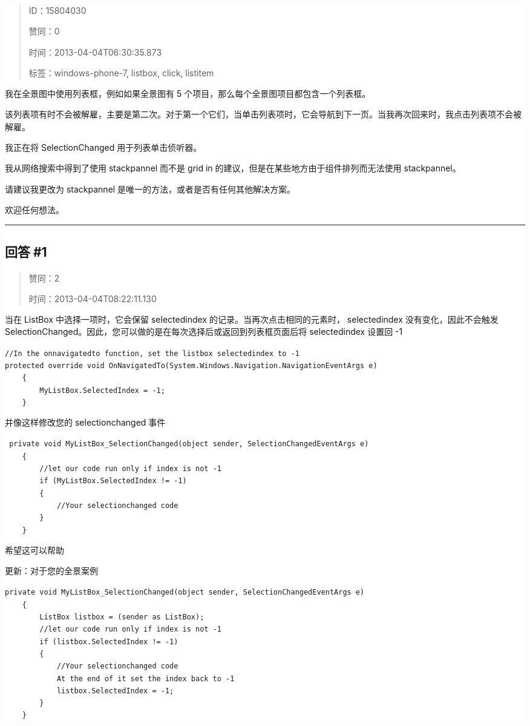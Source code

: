 > ID：15804030
> 
> 赞同：0
> 
> 时间：2013-04-04T06:30:35.873
> 
> 标签：windows-phone-7, listbox, click, listitem

我在全景图中使用列表框，例如如果全景图有 5 个项目，那么每个全景图项目都包含一个列表框。

该列表项有时不会被解雇，主要是第二次。对于第一个它们，当单击列表项时，它会导航到下一页。当我再次回来时，我点击列表项不会被解雇。

我正在将 SelectionChanged 用于列表单击侦听器。

我从网络搜索中得到了使用 stackpannel 而不是 grid in 的建议，但是在某些地方由于组件排列而无法使用 stackpannel。

请建议我更改为 stackpannel 是唯一的方法，或者是否有任何其他解决方案。

欢迎任何想法。

* * *

## 回答 #1

> 赞同：2
> 
> 时间：2013-04-04T08:22:11.130

当在 ListBox 中选择一项时，它会保留 selectedindex 的记录。当再次点击相同的元素时， selectedindex 没有变化，因此不会触发 SelectionChanged。因此，您可以做的是在每次选择后或返回到列表框页面后将 selectedindex 设置回 -1

```
//In the onnavigatedto function, set the listbox selectedindex to -1
protected override void OnNavigatedTo(System.Windows.Navigation.NavigationEventArgs e)
    {
        MyListBox.SelectedIndex = -1;
    } 
```

并像这样修改您的 selectionchanged 事件

```
 private void MyListBox_SelectionChanged(object sender, SelectionChangedEventArgs e)
    {
        //let our code run only if index is not -1
        if (MyListBox.SelectedIndex != -1)
        {
            //Your selectionchanged code
        }
    } 
```

希望这可以帮助

更新：对于您的全景案例

```
private void MyListBox_SelectionChanged(object sender, SelectionChangedEventArgs e)
    {
        ListBox listbox = (sender as ListBox);
        //let our code run only if index is not -1
        if (listbox.SelectedIndex != -1)
        {
            //Your selectionchanged code
            At the end of it set the index back to -1
            listbox.SelectedIndex = -1;
        }
    } 
```
